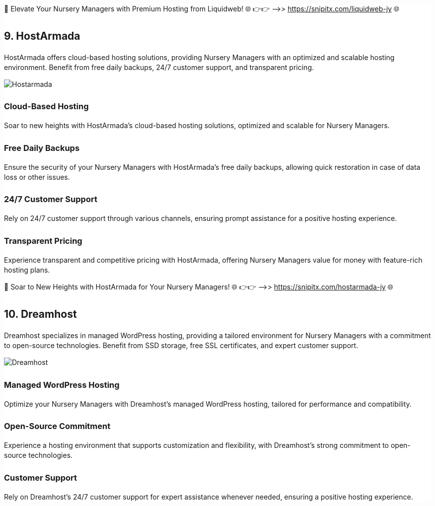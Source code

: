 🚀 Elevate Your Nursery Managers with Premium Hosting from Liquidweb! 🌐
👉👉 -->> https://snipitx.com/liquidweb-jy 🌐

## 9. HostArmada

HostArmada offers cloud-based hosting solutions, providing Nursery Managers with an optimized and scalable hosting environment. Benefit from free daily backups, 24/7 customer support, and transparent pricing.

![Hostarmada](https://i.imgur.com/KFbdf3o.jpeg "Hostarmada Hosting")

### Cloud-Based Hosting
Soar to new heights with HostArmada’s cloud-based hosting solutions, optimized and scalable for Nursery Managers.

### Free Daily Backups
Ensure the security of your Nursery Managers with HostArmada’s free daily backups, allowing quick restoration in case of data loss or other issues.

### 24/7 Customer Support
Rely on 24/7 customer support through various channels, ensuring prompt assistance for a positive hosting experience.

### Transparent Pricing
Experience transparent and competitive pricing with HostArmada, offering Nursery Managers value for money with feature-rich hosting plans.

🚀 Soar to New Heights with HostArmada for Your Nursery Managers! 🌐
👉👉 -->> https://snipitx.com/hostarmada-jy 🌐

## 10. Dreamhost

Dreamhost specializes in managed WordPress hosting, providing a tailored environment for Nursery Managers with a commitment to open-source technologies. Benefit from SSD storage, free SSL certificates, and expert customer support.

![Dreamhost](https://i.imgur.com/rXIg8ip.jpeg "Dreamhost Hosting")

### Managed WordPress Hosting
Optimize your Nursery Managers with Dreamhost’s managed WordPress hosting, tailored for performance and compatibility.

### Open-Source Commitment
Experience a hosting environment that supports customization and flexibility, with Dreamhost’s strong commitment to open-source technologies.

### Customer Support
Rely on Dreamhost’s 24/7 customer support for expert assistance whenever needed, ensuring a positive hosting experience.
